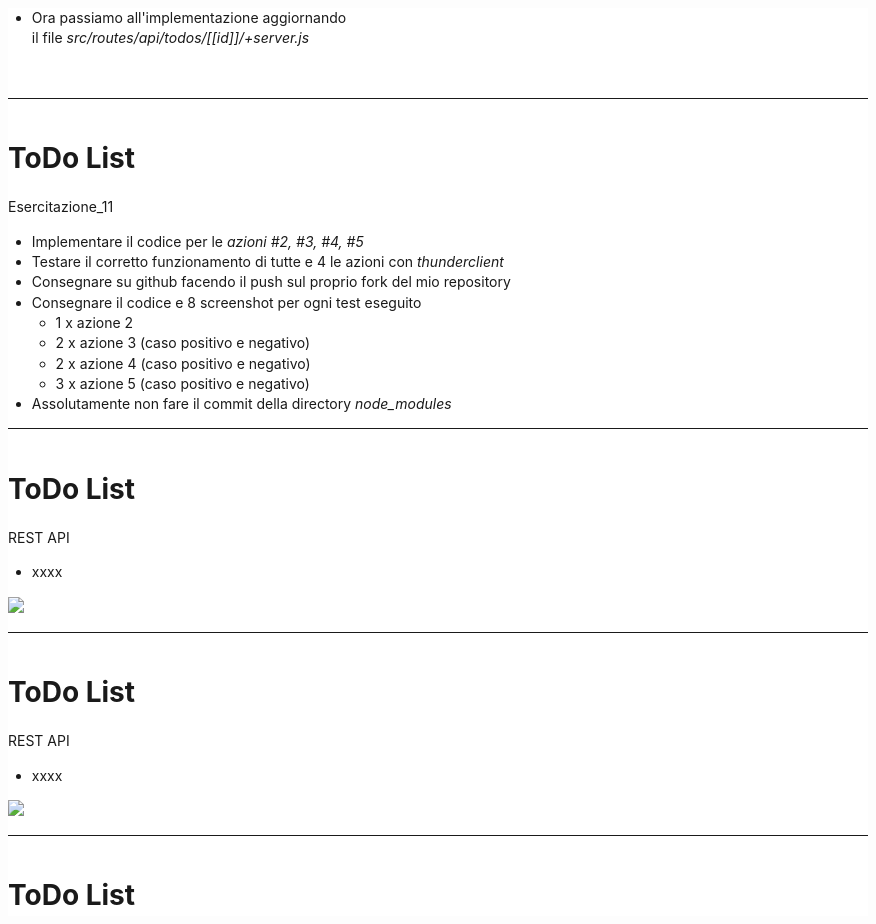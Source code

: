 <div style="width:40%;">

- Ora passiamo all'implementazione aggiornando il file *src/routes/api/todos/[[id]]/+server.js*

</div>

<img src="/media/api_42.png" width="400" style="margin:auto;position:relative; left: -250px; top: 50px;">
<img src="/media/api_43.png" width="435" style="margin:auto;position:relative; left: 200px; top: -320px;">


---

# ToDo List

Esercitazione_11

- Implementare il codice per le *azioni #2, #3, #4, #5*
- Testare il corretto funzionamento di tutte e 4 le azioni con *thunderclient*
- Consegnare su github facendo il push sul proprio fork del mio repository
- Consegnare il codice e 8 screenshot per ogni test eseguito
  - 1 x azione 2
  - 2 x azione 3 (caso positivo e negativo)
  - 2 x azione 4 (caso positivo e negativo)
  - 3 x azione 5 (caso positivo e negativo)
- Assolutamente non fare il commit della directory *node_modules*

---

# ToDo List

REST API

- xxxx

<img src="/media/api_00.png" width="600" style="margin:auto;position:relative; left: 0px; top: 00px;">


---

# ToDo List

REST API

- xxxx

<img src="/media/api_00.png" width="600" style="margin:auto;position:relative; left: 0px; top: 00px;">


---

# ToDo List

